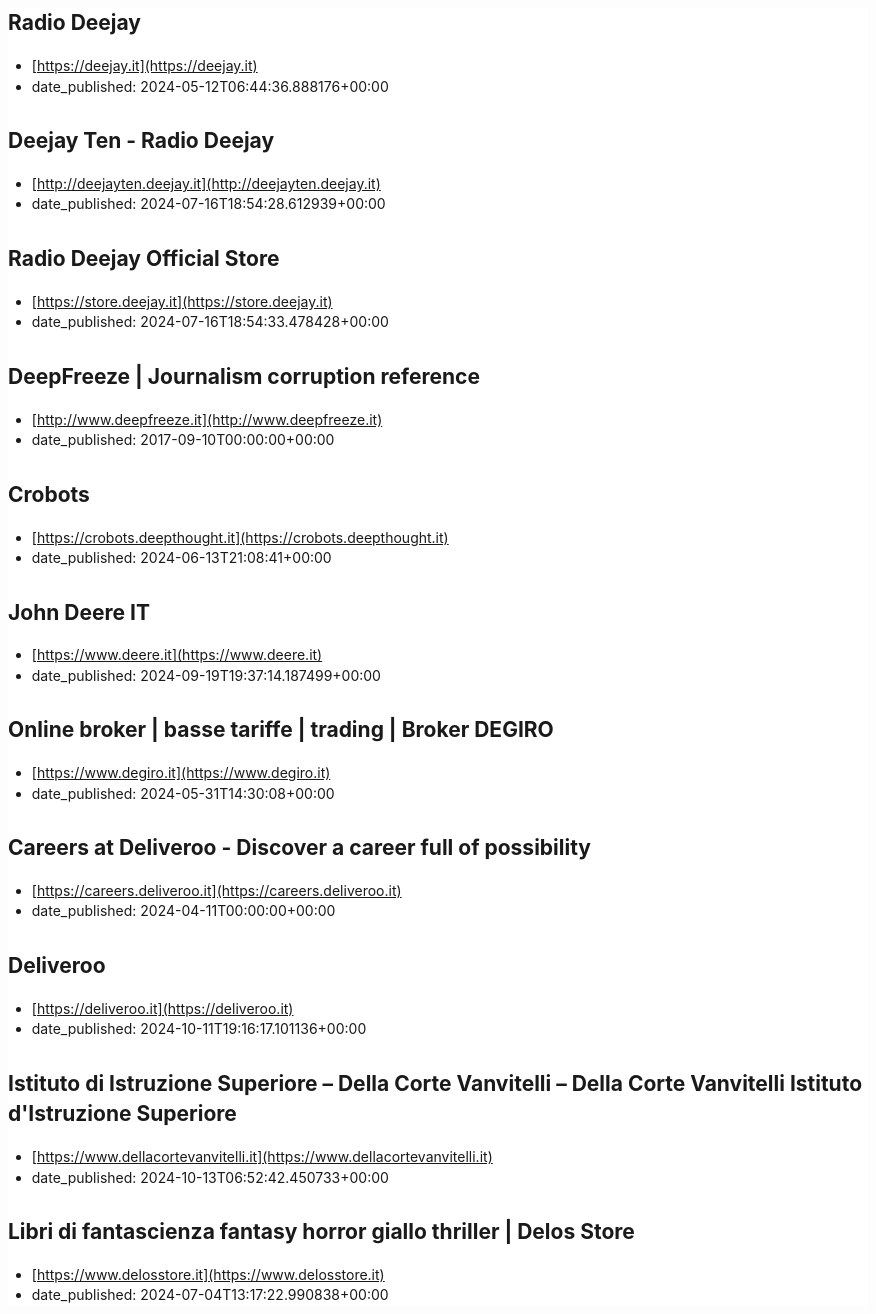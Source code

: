  ## Radio Deejay
 - [https://deejay.it](https://deejay.it)
 - date_published: 2024-05-12T06:44:36.888176+00:00

 ## Deejay Ten - Radio Deejay
 - [http://deejayten.deejay.it](http://deejayten.deejay.it)
 - date_published: 2024-07-16T18:54:28.612939+00:00

 ## Radio Deejay Official Store
 - [https://store.deejay.it](https://store.deejay.it)
 - date_published: 2024-07-16T18:54:33.478428+00:00

 ## DeepFreeze | Journalism corruption reference
 - [http://www.deepfreeze.it](http://www.deepfreeze.it)
 - date_published: 2017-09-10T00:00:00+00:00

 ## Crobots
 - [https://crobots.deepthought.it](https://crobots.deepthought.it)
 - date_published: 2024-06-13T21:08:41+00:00

 ## John Deere IT
 - [https://www.deere.it](https://www.deere.it)
 - date_published: 2024-09-19T19:37:14.187499+00:00

 ## Online broker | basse tariffe | trading | Broker DEGIRO
 - [https://www.degiro.it](https://www.degiro.it)
 - date_published: 2024-05-31T14:30:08+00:00

 ## Careers at Deliveroo - Discover a career full of possibility
 - [https://careers.deliveroo.it](https://careers.deliveroo.it)
 - date_published: 2024-04-11T00:00:00+00:00

 ## Deliveroo
 - [https://deliveroo.it](https://deliveroo.it)
 - date_published: 2024-10-11T19:16:17.101136+00:00

 ## Istituto di Istruzione Superiore – Della Corte Vanvitelli – Della Corte Vanvitelli Istituto d'Istruzione Superiore
 - [https://www.dellacortevanvitelli.it](https://www.dellacortevanvitelli.it)
 - date_published: 2024-10-13T06:52:42.450733+00:00

 ## Libri di fantascienza fantasy horror giallo thriller | Delos Store
 - [https://www.delosstore.it](https://www.delosstore.it)
 - date_published: 2024-07-04T13:17:22.990838+00:00
